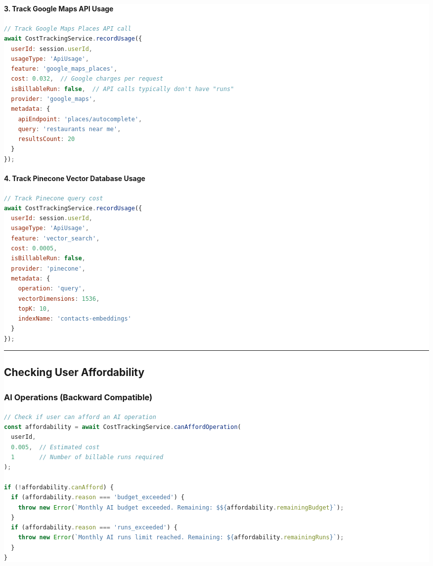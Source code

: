 #### 3. Track Google Maps API Usage

```javascript
// Track Google Maps Places API call
await CostTrackingService.recordUsage({
  userId: session.userId,
  usageType: 'ApiUsage',
  feature: 'google_maps_places',
  cost: 0.032,  // Google charges per request
  isBillableRun: false,  // API calls typically don't have "runs"
  provider: 'google_maps',
  metadata: {
    apiEndpoint: 'places/autocomplete',
    query: 'restaurants near me',
    resultsCount: 20
  }
});
```

#### 4. Track Pinecone Vector Database Usage

```javascript
// Track Pinecone query cost
await CostTrackingService.recordUsage({
  userId: session.userId,
  usageType: 'ApiUsage',
  feature: 'vector_search',
  cost: 0.0005,
  isBillableRun: false,
  provider: 'pinecone',
  metadata: {
    operation: 'query',
    vectorDimensions: 1536,
    topK: 10,
    indexName: 'contacts-embeddings'
  }
});
```

---

## Checking User Affordability

### AI Operations (Backward Compatible)

```javascript
// Check if user can afford an AI operation
const affordability = await CostTrackingService.canAffordOperation(
  userId,
  0.005,  // Estimated cost
  1       // Number of billable runs required
);

if (!affordability.canAfford) {
  if (affordability.reason === 'budget_exceeded') {
    throw new Error(`Monthly AI budget exceeded. Remaining: $${affordability.remainingBudget}`);
  }
  if (affordability.reason === 'runs_exceeded') {
    throw new Error(`Monthly AI runs limit reached. Remaining: ${affordability.remainingRuns}`);
  }
}
```
